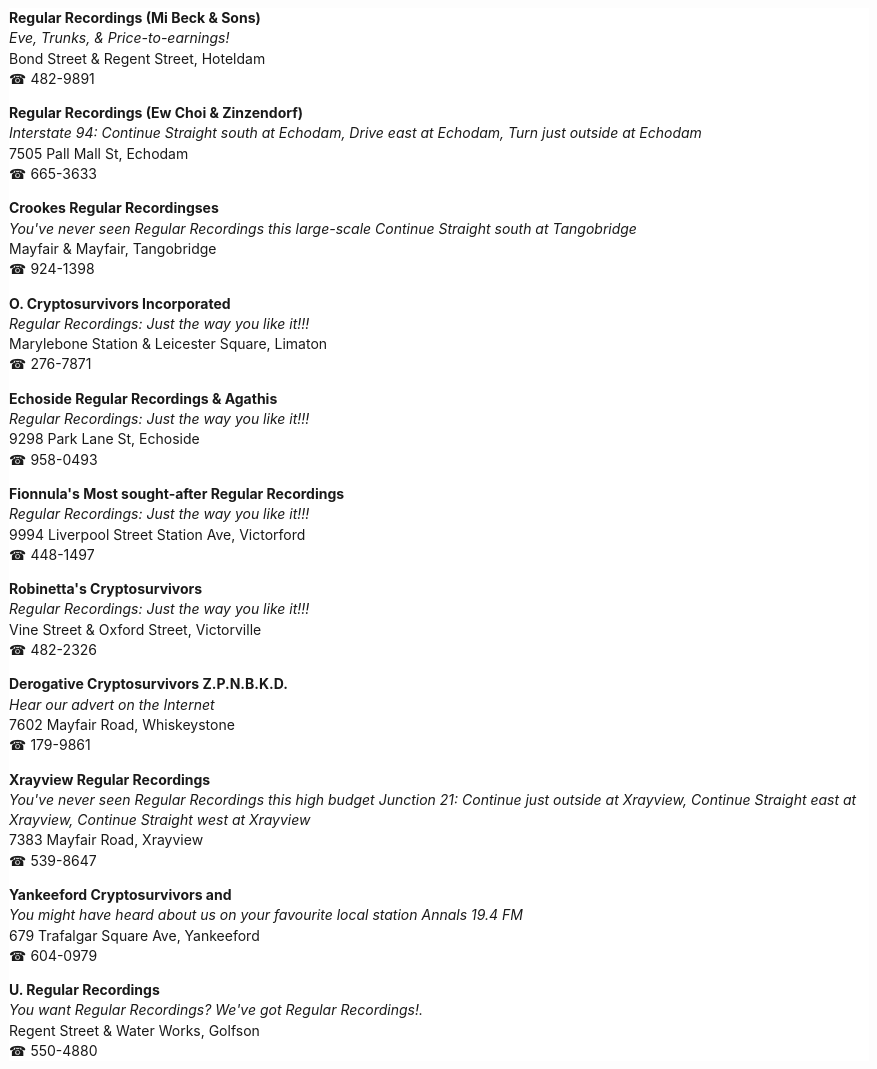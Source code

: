 **Regular Recordings (Mi Beck & Sons)**  
_Eve, Trunks, & Price-to-earnings!_  
Bond Street & Regent Street, Hoteldam  
☎ 482-9891

**Regular Recordings (Ew Choi & Zinzendorf)**  
_Interstate 94: Continue Straight south at Echodam, Drive east at Echodam, Turn just outside at Echodam_  
7505 Pall Mall St, Echodam  
☎ 665-3633

**Crookes Regular Recordingses**  
_You've never seen Regular Recordings this large-scale 
Continue Straight south at Tangobridge_  
Mayfair & Mayfair, Tangobridge  
☎ 924-1398

**O. Cryptosurvivors Incorporated**  
_Regular Recordings: Just the way you like it!!!_  
Marylebone Station & Leicester Square, Limaton  
☎ 276-7871

**Echoside Regular Recordings & Agathis**  
_Regular Recordings: Just the way you like it!!!_  
9298 Park Lane St, Echoside  
☎ 958-0493

**Fionnula's Most sought-after Regular Recordings**  
_Regular Recordings: Just the way you like it!!!_  
9994 Liverpool Street Station Ave, Victorford  
☎ 448-1497

**Robinetta's Cryptosurvivors**  
_Regular Recordings: Just the way you like it!!!_  
Vine Street & Oxford Street, Victorville  
☎ 482-2326

**Derogative Cryptosurvivors Z.P.N.B.K.D.**  
_Hear our advert on the Internet_  
7602 Mayfair Road, Whiskeystone  
☎ 179-9861

**Xrayview Regular Recordings**  
_You've never seen Regular Recordings this high budget 
Junction 21: Continue just outside at Xrayview, Continue Straight east at Xrayview, Continue Straight west at Xrayview_  
7383 Mayfair Road, Xrayview  
☎ 539-8647

**Yankeeford Cryptosurvivors and**  
_You might have heard about us on your favourite local station Annals 19.4 FM_  
679 Trafalgar Square Ave, Yankeeford  
☎ 604-0979

**U. Regular Recordings**  
_You want Regular Recordings? We've got Regular Recordings!._  
Regent Street & Water Works, Golfson  
☎ 550-4880
